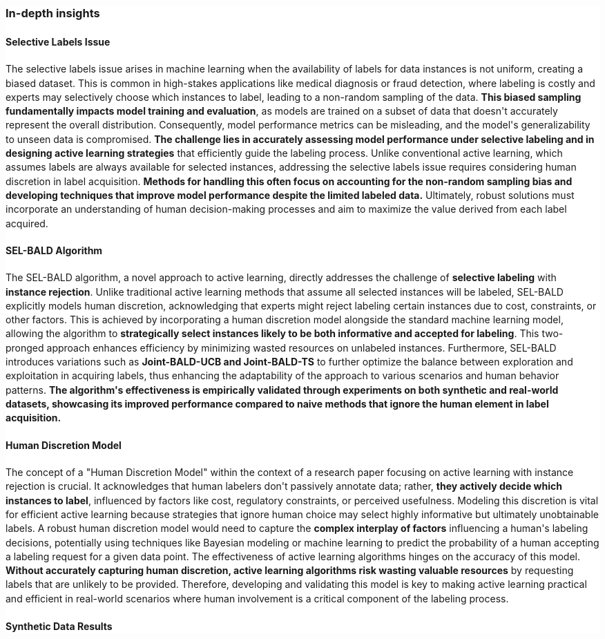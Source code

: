 ### In-depth insights


#### Selective Labels Issue
The selective labels issue arises in machine learning when the availability of labels for data instances is not uniform, creating a biased dataset.  This is common in high-stakes applications like medical diagnosis or fraud detection, where labeling is costly and experts may selectively choose which instances to label, leading to a non-random sampling of the data. **This biased sampling fundamentally impacts model training and evaluation**, as models are trained on a subset of data that doesn't accurately represent the overall distribution. Consequently, model performance metrics can be misleading, and the model's generalizability to unseen data is compromised.  **The challenge lies in accurately assessing model performance under selective labeling and in designing active learning strategies** that efficiently guide the labeling process. Unlike conventional active learning, which assumes labels are always available for selected instances, addressing the selective labels issue requires considering human discretion in label acquisition.  **Methods for handling this often focus on accounting for the non-random sampling bias and developing techniques that improve model performance despite the limited labeled data.**  Ultimately, robust solutions must incorporate an understanding of human decision-making processes and aim to maximize the value derived from each label acquired.

#### SEL-BALD Algorithm
The SEL-BALD algorithm, a novel approach to active learning, directly addresses the challenge of **selective labeling** with **instance rejection**.  Unlike traditional active learning methods that assume all selected instances will be labeled, SEL-BALD explicitly models human discretion, acknowledging that experts might reject labeling certain instances due to cost, constraints, or other factors. This is achieved by incorporating a human discretion model alongside the standard machine learning model, allowing the algorithm to **strategically select instances likely to be both informative and accepted for labeling**. This two-pronged approach enhances efficiency by minimizing wasted resources on unlabeled instances.  Furthermore, SEL-BALD introduces variations such as **Joint-BALD-UCB and Joint-BALD-TS** to further optimize the balance between exploration and exploitation in acquiring labels, thus enhancing the adaptability of the approach to various scenarios and human behavior patterns. **The algorithm's effectiveness is empirically validated through experiments on both synthetic and real-world datasets, showcasing its improved performance compared to naive methods that ignore the human element in label acquisition.**

#### Human Discretion Model
The concept of a "Human Discretion Model" within the context of a research paper focusing on active learning with instance rejection is crucial.  It acknowledges that human labelers don't passively annotate data; rather, **they actively decide which instances to label**, influenced by factors like cost, regulatory constraints, or perceived usefulness.  Modeling this discretion is vital for efficient active learning because strategies that ignore human choice may select highly informative but ultimately unobtainable labels.  A robust human discretion model would need to capture the **complex interplay of factors** influencing a human's labeling decisions, potentially using techniques like Bayesian modeling or machine learning to predict the probability of a human accepting a labeling request for a given data point.  The effectiveness of active learning algorithms hinges on the accuracy of this model.  **Without accurately capturing human discretion, active learning algorithms risk wasting valuable resources** by requesting labels that are unlikely to be provided. Therefore, developing and validating this model is key to making active learning practical and efficient in real-world scenarios where human involvement is a critical component of the labeling process.

#### Synthetic Data Results